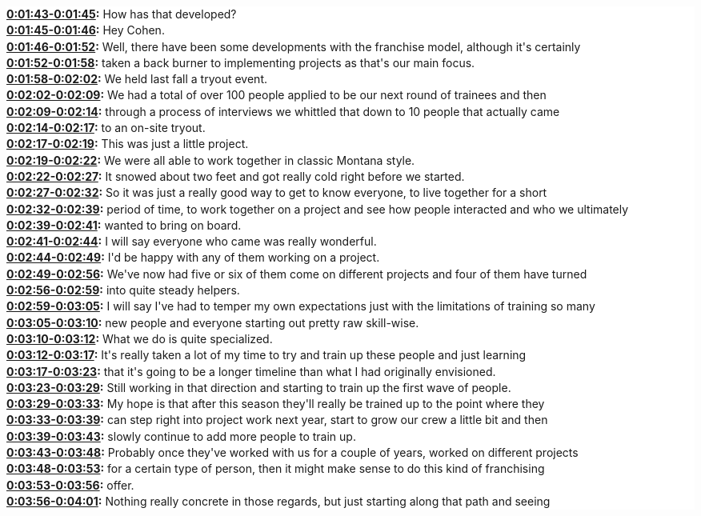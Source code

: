 **[0:01:43-0:01:45](https://investinginregenerativeagriculture.com/2020/09/22/soil-builders-1/#t=0:01:43):**  How has that developed?  
**[0:01:45-0:01:46](https://investinginregenerativeagriculture.com/2020/09/22/soil-builders-1/#t=0:01:45):**  Hey Cohen.  
**[0:01:46-0:01:52](https://investinginregenerativeagriculture.com/2020/09/22/soil-builders-1/#t=0:01:46):**  Well, there have been some developments with the franchise model, although it's certainly  
**[0:01:52-0:01:58](https://investinginregenerativeagriculture.com/2020/09/22/soil-builders-1/#t=0:01:52):**  taken a back burner to implementing projects as that's our main focus.  
**[0:01:58-0:02:02](https://investinginregenerativeagriculture.com/2020/09/22/soil-builders-1/#t=0:01:58):**  We held last fall a tryout event.  
**[0:02:02-0:02:09](https://investinginregenerativeagriculture.com/2020/09/22/soil-builders-1/#t=0:02:02):**  We had a total of over 100 people applied to be our next round of trainees and then  
**[0:02:09-0:02:14](https://investinginregenerativeagriculture.com/2020/09/22/soil-builders-1/#t=0:02:09):**  through a process of interviews we whittled that down to 10 people that actually came  
**[0:02:14-0:02:17](https://investinginregenerativeagriculture.com/2020/09/22/soil-builders-1/#t=0:02:14):**  to an on-site tryout.  
**[0:02:17-0:02:19](https://investinginregenerativeagriculture.com/2020/09/22/soil-builders-1/#t=0:02:17):**  This was just a little project.  
**[0:02:19-0:02:22](https://investinginregenerativeagriculture.com/2020/09/22/soil-builders-1/#t=0:02:19):**  We were all able to work together in classic Montana style.  
**[0:02:22-0:02:27](https://investinginregenerativeagriculture.com/2020/09/22/soil-builders-1/#t=0:02:22):**  It snowed about two feet and got really cold right before we started.  
**[0:02:27-0:02:32](https://investinginregenerativeagriculture.com/2020/09/22/soil-builders-1/#t=0:02:27):**  So it was just a really good way to get to know everyone, to live together for a short  
**[0:02:32-0:02:39](https://investinginregenerativeagriculture.com/2020/09/22/soil-builders-1/#t=0:02:32):**  period of time, to work together on a project and see how people interacted and who we ultimately  
**[0:02:39-0:02:41](https://investinginregenerativeagriculture.com/2020/09/22/soil-builders-1/#t=0:02:39):**  wanted to bring on board.  
**[0:02:41-0:02:44](https://investinginregenerativeagriculture.com/2020/09/22/soil-builders-1/#t=0:02:41):**  I will say everyone who came was really wonderful.  
**[0:02:44-0:02:49](https://investinginregenerativeagriculture.com/2020/09/22/soil-builders-1/#t=0:02:44):**  I'd be happy with any of them working on a project.  
**[0:02:49-0:02:56](https://investinginregenerativeagriculture.com/2020/09/22/soil-builders-1/#t=0:02:49):**  We've now had five or six of them come on different projects and four of them have turned  
**[0:02:56-0:02:59](https://investinginregenerativeagriculture.com/2020/09/22/soil-builders-1/#t=0:02:56):**  into quite steady helpers.  
**[0:02:59-0:03:05](https://investinginregenerativeagriculture.com/2020/09/22/soil-builders-1/#t=0:02:59):**  I will say I've had to temper my own expectations just with the limitations of training so many  
**[0:03:05-0:03:10](https://investinginregenerativeagriculture.com/2020/09/22/soil-builders-1/#t=0:03:05):**  new people and everyone starting out pretty raw skill-wise.  
**[0:03:10-0:03:12](https://investinginregenerativeagriculture.com/2020/09/22/soil-builders-1/#t=0:03:10):**  What we do is quite specialized.  
**[0:03:12-0:03:17](https://investinginregenerativeagriculture.com/2020/09/22/soil-builders-1/#t=0:03:12):**  It's really taken a lot of my time to try and train up these people and just learning  
**[0:03:17-0:03:23](https://investinginregenerativeagriculture.com/2020/09/22/soil-builders-1/#t=0:03:17):**  that it's going to be a longer timeline than what I had originally envisioned.  
**[0:03:23-0:03:29](https://investinginregenerativeagriculture.com/2020/09/22/soil-builders-1/#t=0:03:23):**  Still working in that direction and starting to train up the first wave of people.  
**[0:03:29-0:03:33](https://investinginregenerativeagriculture.com/2020/09/22/soil-builders-1/#t=0:03:29):**  My hope is that after this season they'll really be trained up to the point where they  
**[0:03:33-0:03:39](https://investinginregenerativeagriculture.com/2020/09/22/soil-builders-1/#t=0:03:33):**  can step right into project work next year, start to grow our crew a little bit and then  
**[0:03:39-0:03:43](https://investinginregenerativeagriculture.com/2020/09/22/soil-builders-1/#t=0:03:39):**  slowly continue to add more people to train up.  
**[0:03:43-0:03:48](https://investinginregenerativeagriculture.com/2020/09/22/soil-builders-1/#t=0:03:43):**  Probably once they've worked with us for a couple of years, worked on different projects  
**[0:03:48-0:03:53](https://investinginregenerativeagriculture.com/2020/09/22/soil-builders-1/#t=0:03:48):**  for a certain type of person, then it might make sense to do this kind of franchising  
**[0:03:53-0:03:56](https://investinginregenerativeagriculture.com/2020/09/22/soil-builders-1/#t=0:03:53):**  offer.  
**[0:03:56-0:04:01](https://investinginregenerativeagriculture.com/2020/09/22/soil-builders-1/#t=0:03:56):**  Nothing really concrete in those regards, but just starting along that path and seeing  